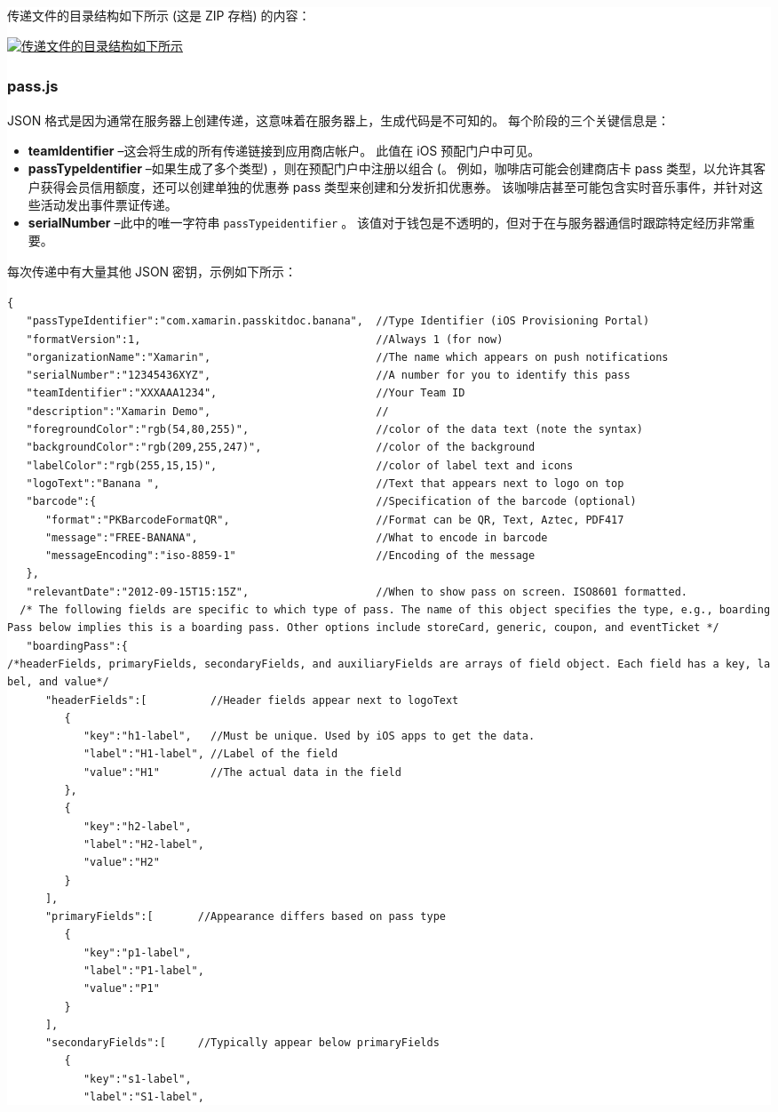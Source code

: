 传递文件的目录结构如下所示 (这是 ZIP 存档) 的内容：

 [![传递文件的目录结构如下所示](passkit-images/image4.png)](passkit-images/image4.png#lightbox)

### <a name="passjson"></a>pass.js

JSON 格式是因为通常在服务器上创建传递，这意味着在服务器上，生成代码是不可知的。 每个阶段的三个关键信息是：

- **teamIdentifier** –这会将生成的所有传递链接到应用商店帐户。 此值在 iOS 预配门户中可见。
- **passTypeIdentifier** –如果生成了多个类型) ，则在预配门户中注册以组合 (。 例如，咖啡店可能会创建商店卡 pass 类型，以允许其客户获得会员信用额度，还可以创建单独的优惠券 pass 类型来创建和分发折扣优惠券。 该咖啡店甚至可能包含实时音乐事件，并针对这些活动发出事件票证传递。
- **serialNumber** –此中的唯一字符串  `passTypeidentifier` 。 该值对于钱包是不透明的，但对于在与服务器通信时跟踪特定经历非常重要。

每次传递中有大量其他 JSON 密钥，示例如下所示：

```
{
   "passTypeIdentifier":"com.xamarin.passkitdoc.banana",  //Type Identifier (iOS Provisioning Portal)
   "formatVersion":1,                                     //Always 1 (for now)
   "organizationName":"Xamarin",                          //The name which appears on push notifications
   "serialNumber":"12345436XYZ",                          //A number for you to identify this pass
   "teamIdentifier":"XXXAAA1234",                         //Your Team ID
   "description":"Xamarin Demo",                          //
   "foregroundColor":"rgb(54,80,255)",                    //color of the data text (note the syntax)
   "backgroundColor":"rgb(209,255,247)",                  //color of the background
   "labelColor":"rgb(255,15,15)",                         //color of label text and icons
   "logoText":"Banana ",                                  //Text that appears next to logo on top
   "barcode":{                                            //Specification of the barcode (optional)
      "format":"PKBarcodeFormatQR",                       //Format can be QR, Text, Aztec, PDF417
      "message":"FREE-BANANA",                            //What to encode in barcode
      "messageEncoding":"iso-8859-1"                      //Encoding of the message
   },
   "relevantDate":"2012-09-15T15:15Z",                    //When to show pass on screen. ISO8601 formatted.
  /* The following fields are specific to which type of pass. The name of this object specifies the type, e.g., boardingPass below implies this is a boarding pass. Other options include storeCard, generic, coupon, and eventTicket */
   "boardingPass":{
/*headerFields, primaryFields, secondaryFields, and auxiliaryFields are arrays of field object. Each field has a key, label, and value*/
      "headerFields":[          //Header fields appear next to logoText
         {
            "key":"h1-label",   //Must be unique. Used by iOS apps to get the data.
            "label":"H1-label", //Label of the field
            "value":"H1"        //The actual data in the field
         },
         {
            "key":"h2-label",
            "label":"H2-label",
            "value":"H2"
         }
      ],
      "primaryFields":[       //Appearance differs based on pass type
         {
            "key":"p1-label",
            "label":"P1-label",
            "value":"P1"
         }
      ],
      "secondaryFields":[     //Typically appear below primaryFields
         {
            "key":"s1-label",
            "label":"S1-label",
```